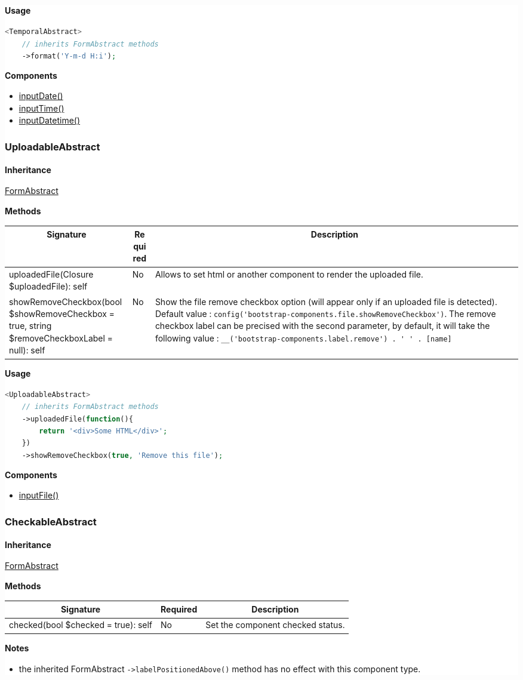 **Usage**

```php
<TemporalAbstract>
    // inherits FormAbstract methods
    ->format('Y-m-d H:i');
```

**Components**

* [inputDate()](#inputdate)
* [inputTime()](#inputtime)
* [inputDatetime()](#inputdatetime)

### UploadableAbstract

**Inheritance**

[FormAbstract](#formabstract)

**Methods**

| Signature | Required | Description |
|---|---|---|
| uploadedFile(Closure $uploadedFile): self | No | Allows to set html or another component to render the uploaded file. |
| showRemoveCheckbox(bool $showRemoveCheckbox = true, string $removeCheckboxLabel = null): self | No | Show the file remove checkbox option (will appear only if an uploaded file is detected). Default value : `config('bootstrap-components.file.showRemoveCheckbox')`. The remove checkbox label can be precised with the second parameter, by default, it will take the following value : `__('bootstrap-components.label.remove') . ' ' . [name]` |

**Usage**

```php
<UploadableAbstract>
    // inherits FormAbstract methods
    ->uploadedFile(function(){
        return '<div>Some HTML</div>';
    })
    ->showRemoveCheckbox(true, 'Remove this file');
```

**Components**

* [inputFile()](#inputfile)

### CheckableAbstract

**Inheritance**

[FormAbstract](#formabstract)

**Methods**

| Signature | Required | Description |
|---|---|---|
| checked(bool $checked = true): self | No | Set the component checked status. |

**Notes**

* the inherited FormAbstract `->labelPositionedAbove()` method has no effect with this component type.
